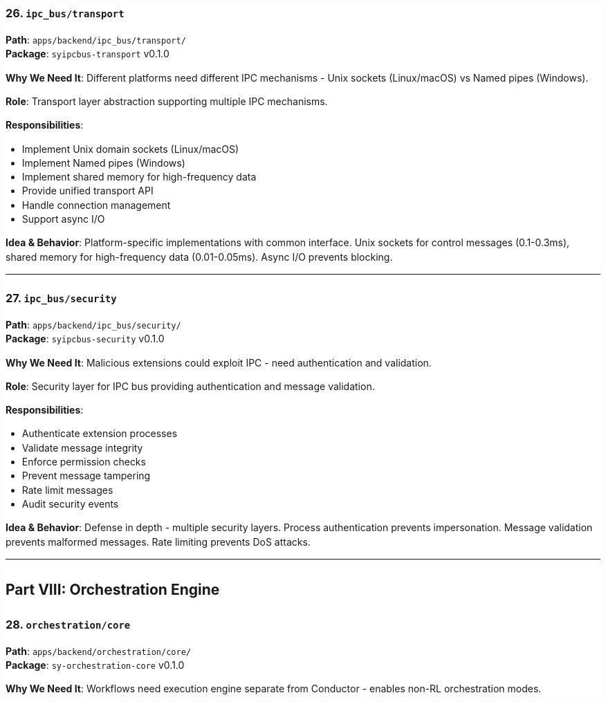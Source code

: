 
### 26. `ipc_bus/transport`

**Path**: `apps/backend/ipc_bus/transport/`  
**Package**: `syipcbus-transport` v0.1.0

**Why We Need It**: Different platforms need different IPC mechanisms - Unix sockets (Linux/macOS) vs Named pipes (Windows).

**Role**: Transport layer abstraction supporting multiple IPC mechanisms.

**Responsibilities**:
- Implement Unix domain sockets (Linux/macOS)
- Implement Named pipes (Windows)
- Implement shared memory for high-frequency data
- Provide unified transport API
- Handle connection management
- Support async I/O

**Idea & Behavior**: Platform-specific implementations with common interface. Unix sockets for control messages (0.1-0.3ms), shared memory for high-frequency data (0.01-0.05ms). Async I/O prevents blocking.

---

### 27. `ipc_bus/security`

**Path**: `apps/backend/ipc_bus/security/`  
**Package**: `syipcbus-security` v0.1.0

**Why We Need It**: Malicious extensions could exploit IPC - need authentication and validation.

**Role**: Security layer for IPC bus providing authentication and message validation.

**Responsibilities**:
- Authenticate extension processes
- Validate message integrity
- Enforce permission checks
- Prevent message tampering
- Rate limit messages
- Audit security events

**Idea & Behavior**: Defense in depth - multiple security layers. Process authentication prevents impersonation. Message validation prevents malformed messages. Rate limiting prevents DoS attacks.

---

## Part VIII: Orchestration Engine

### 28. `orchestration/core`

**Path**: `apps/backend/orchestration/core/`  
**Package**: `sy-orchestration-core` v0.1.0

**Why We Need It**: Workflows need execution engine separate from Conductor - enables non-RL orchestration modes.
